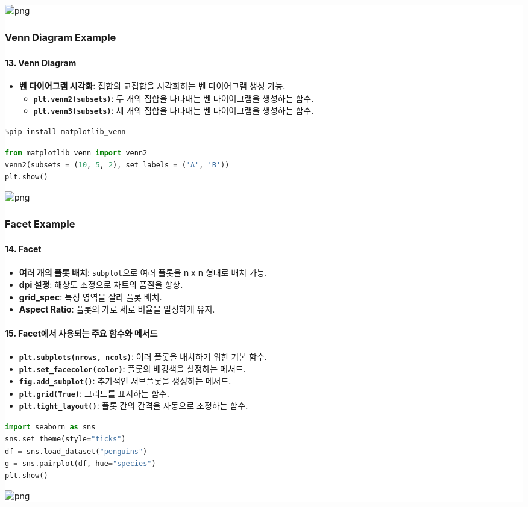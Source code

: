 
    
![png](/images/2024-08-23-visualization-examples_files/2024-08-23-visualization-examples_26_0.png)
    


### Venn Diagram Example

#### 13. **Venn Diagram**
   - **벤 다이어그램 시각화**: 집합의 교집합을 시각화하는 벤 다이어그램 생성 가능.
     - **`plt.venn2(subsets)`**: 두 개의 집합을 나타내는 벤 다이어그램을 생성하는 함수.
     - **`plt.venn3(subsets)`**: 세 개의 집합을 나타내는 벤 다이어그램을 생성하는 함수.



```python
%pip install matplotlib_venn
```


```python
from matplotlib_venn import venn2
venn2(subsets = (10, 5, 2), set_labels = ('A', 'B'))
plt.show()
```


    
![png](/images/2024-08-23-visualization-examples_files/2024-08-23-visualization-examples_30_0.png)
    


### Facet Example

#### 14. **Facet**
   - **여러 개의 플롯 배치**: `subplot`으로 여러 플롯을 n x n 형태로 배치 가능.
   - **dpi 설정**: 해상도 조정으로 차트의 품질을 향상.
   - **grid_spec**: 특정 영역을 잘라 플롯 배치.
   - **Aspect Ratio**: 플롯의 가로 세로 비율을 일정하게 유지.

#### 15. **Facet에서 사용되는 주요 함수와 메서드**
   - **`plt.subplots(nrows, ncols)`**: 여러 플롯을 배치하기 위한 기본 함수.
   - **`plt.set_facecolor(color)`**: 플롯의 배경색을 설정하는 메서드.
   - **`fig.add_subplot()`**: 추가적인 서브플롯을 생성하는 메서드.
   - **`plt.grid(True)`**: 그리드를 표시하는 함수.
   - **`plt.tight_layout()`**: 플롯 간의 간격을 자동으로 조정하는 함수.



```python
import seaborn as sns
sns.set_theme(style="ticks")
df = sns.load_dataset("penguins")
g = sns.pairplot(df, hue="species")
plt.show()
```


    
![png](/images/2024-08-23-visualization-examples_files/2024-08-23-visualization-examples_33_0.png)
    